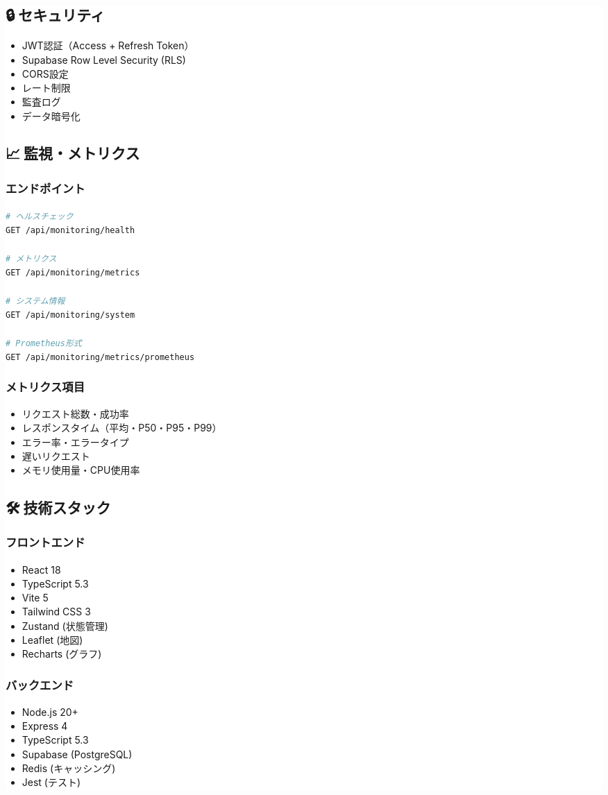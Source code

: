 ## 🔒 セキュリティ

- JWT認証（Access + Refresh Token）
- Supabase Row Level Security (RLS)
- CORS設定
- レート制限
- 監査ログ
- データ暗号化

## 📈 監視・メトリクス

### エンドポイント

```bash
# ヘルスチェック
GET /api/monitoring/health

# メトリクス
GET /api/monitoring/metrics

# システム情報
GET /api/monitoring/system

# Prometheus形式
GET /api/monitoring/metrics/prometheus
```

### メトリクス項目

- リクエスト総数・成功率
- レスポンスタイム（平均・P50・P95・P99）
- エラー率・エラータイプ
- 遅いリクエスト
- メモリ使用量・CPU使用率

## 🛠️ 技術スタック

### フロントエンド
- React 18
- TypeScript 5.3
- Vite 5
- Tailwind CSS 3
- Zustand (状態管理)
- Leaflet (地図)
- Recharts (グラフ)

### バックエンド
- Node.js 20+
- Express 4
- TypeScript 5.3
- Supabase (PostgreSQL)
- Redis (キャッシング)
- Jest (テスト)
